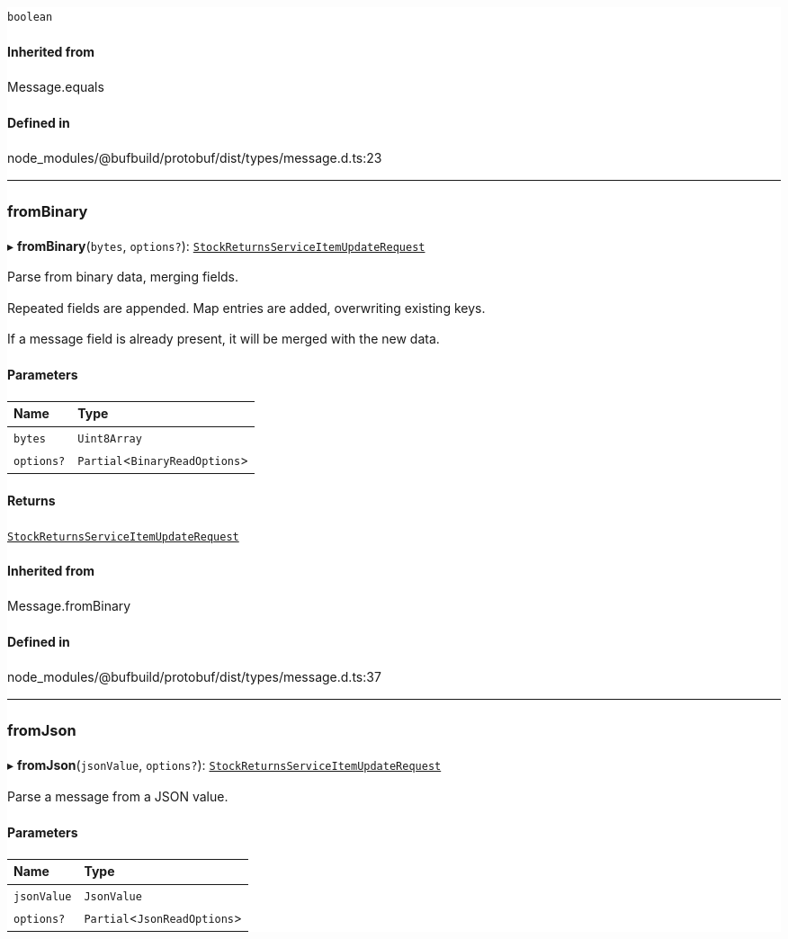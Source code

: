 `boolean`

#### Inherited from

Message.equals

#### Defined in

node_modules/@bufbuild/protobuf/dist/types/message.d.ts:23

___

### fromBinary

▸ **fromBinary**(`bytes`, `options?`): [`StockReturnsServiceItemUpdateRequest`](StockReturnsServiceItemUpdateRequest.md)

Parse from binary data, merging fields.

Repeated fields are appended. Map entries are added, overwriting
existing keys.

If a message field is already present, it will be merged with the
new data.

#### Parameters

| Name | Type |
| :------ | :------ |
| `bytes` | `Uint8Array` |
| `options?` | `Partial`<`BinaryReadOptions`\> |

#### Returns

[`StockReturnsServiceItemUpdateRequest`](StockReturnsServiceItemUpdateRequest.md)

#### Inherited from

Message.fromBinary

#### Defined in

node_modules/@bufbuild/protobuf/dist/types/message.d.ts:37

___

### fromJson

▸ **fromJson**(`jsonValue`, `options?`): [`StockReturnsServiceItemUpdateRequest`](StockReturnsServiceItemUpdateRequest.md)

Parse a message from a JSON value.

#### Parameters

| Name | Type |
| :------ | :------ |
| `jsonValue` | `JsonValue` |
| `options?` | `Partial`<`JsonReadOptions`\> |
